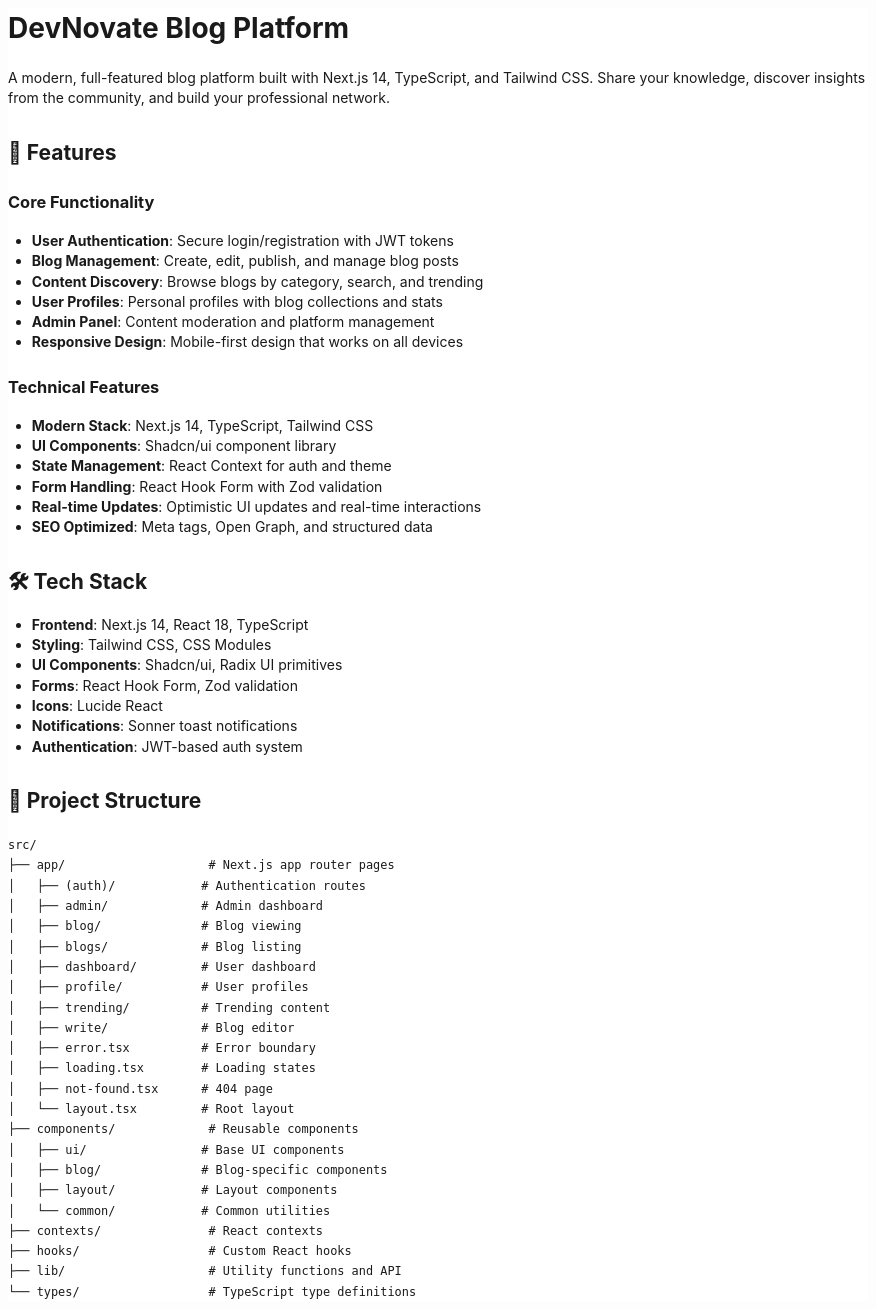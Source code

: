 # DevNovate Blog Platform

A modern, full-featured blog platform built with Next.js 14, TypeScript, and Tailwind CSS. Share your knowledge, discover insights from the community, and build your professional network.

## 🚀 Features

### Core Functionality
- **User Authentication**: Secure login/registration with JWT tokens
- **Blog Management**: Create, edit, publish, and manage blog posts
- **Content Discovery**: Browse blogs by category, search, and trending
- **User Profiles**: Personal profiles with blog collections and stats
- **Admin Panel**: Content moderation and platform management
- **Responsive Design**: Mobile-first design that works on all devices

### Technical Features
- **Modern Stack**: Next.js 14, TypeScript, Tailwind CSS
- **UI Components**: Shadcn/ui component library
- **State Management**: React Context for auth and theme
- **Form Handling**: React Hook Form with Zod validation
- **Real-time Updates**: Optimistic UI updates and real-time interactions
- **SEO Optimized**: Meta tags, Open Graph, and structured data

## 🛠️ Tech Stack

- **Frontend**: Next.js 14, React 18, TypeScript
- **Styling**: Tailwind CSS, CSS Modules
- **UI Components**: Shadcn/ui, Radix UI primitives
- **Forms**: React Hook Form, Zod validation
- **Icons**: Lucide React
- **Notifications**: Sonner toast notifications
- **Authentication**: JWT-based auth system

## 📁 Project Structure

```
src/
├── app/                    # Next.js app router pages
│   ├── (auth)/            # Authentication routes
│   ├── admin/             # Admin dashboard
│   ├── blog/              # Blog viewing
│   ├── blogs/             # Blog listing
│   ├── dashboard/         # User dashboard
│   ├── profile/           # User profiles
│   ├── trending/          # Trending content
│   ├── write/             # Blog editor
│   ├── error.tsx          # Error boundary
│   ├── loading.tsx        # Loading states
│   ├── not-found.tsx      # 404 page
│   └── layout.tsx         # Root layout
├── components/             # Reusable components
│   ├── ui/                # Base UI components
│   ├── blog/              # Blog-specific components
│   ├── layout/            # Layout components
│   └── common/            # Common utilities
├── contexts/               # React contexts
├── hooks/                  # Custom React hooks
├── lib/                    # Utility functions and API
└── types/                  # TypeScript type definitions
```
